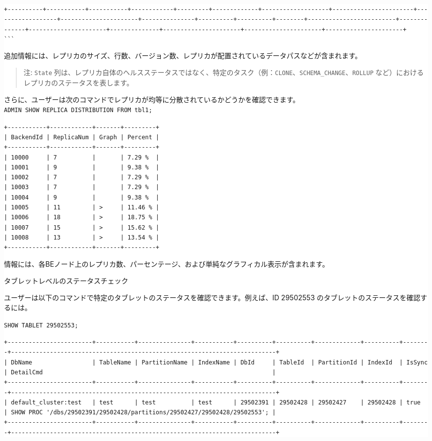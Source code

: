     +----------+-----------+-----------+------------+---------+-------------+-------------------+-----------------------+------------------+----------------------+---------------+----------+----------+--------+-------------------------+--------------+----------------------+--------------+----------------------+----------------------+----------------------+
    ```

追加情報には、レプリカのサイズ、行数、バージョン数、レプリカが配置されているデータパスなどが含まれます。

> 注: `State` 列は、レプリカ自体のヘルスステータスではなく、特定のタスク（例：`CLONE`、`SCHEMA_CHANGE`、`ROLLUP` など）におけるレプリカのステータスを表します。

さらに、ユーザーは次のコマンドでレプリカが均等に分散されているかどうかを確認できます。  
`ADMIN SHOW REPLICA DISTRIBUTION FROM tbl1;`

  ```plaintext
  +-----------+------------+-------+---------+
  | BackendId | ReplicaNum | Graph | Percent |
  +-----------+------------+-------+---------+
  | 10000     | 7          |       | 7.29 %  |
  | 10001     | 9          |       | 9.38 %  |
  | 10002     | 7          |       | 7.29 %  |
  | 10003     | 7          |       | 7.29 %  |
  | 10004     | 9          |       | 9.38 %  |
  | 10005     | 11         | >     | 11.46 % |
  | 10006     | 18         | >     | 18.75 % |
  | 10007     | 15         | >     | 15.62 % |
  | 10008     | 13         | >     | 13.54 % |
  +-----------+------------+-------+---------+
  ```

情報には、各BEノード上のレプリカ数、パーセンテージ、および単純なグラフィカル表示が含まれます。

タブレットレベルのステータスチェック  

ユーザーは以下のコマンドで特定のタブレットのステータスを確認できます。例えば、ID 29502553 のタブレットのステータスを確認するには。  

`SHOW TABLET 29502553;`

  ```plaintext
  +------------------------+-----------+---------------+-----------+----------+----------+-------------+----------+--------+---------------------------------------------------------------------------+
  | DbName                 | TableName | PartitionName | IndexName | DbId     | TableId  | PartitionId | IndexId  | IsSync | DetailCmd                                                                 |
  +------------------------+-----------+---------------+-----------+----------+----------+-------------+----------+--------+---------------------------------------------------------------------------+
  | default_cluster:test   | test      | test          | test      | 29502391 | 29502428 | 29502427    | 29502428 | true   | SHOW PROC '/dbs/29502391/29502428/partitions/29502427/29502428/29502553'; |
  +------------------------+-----------+---------------+-----------+----------+----------+-------------+----------+--------+---------------------------------------------------------------------------+
  ```
